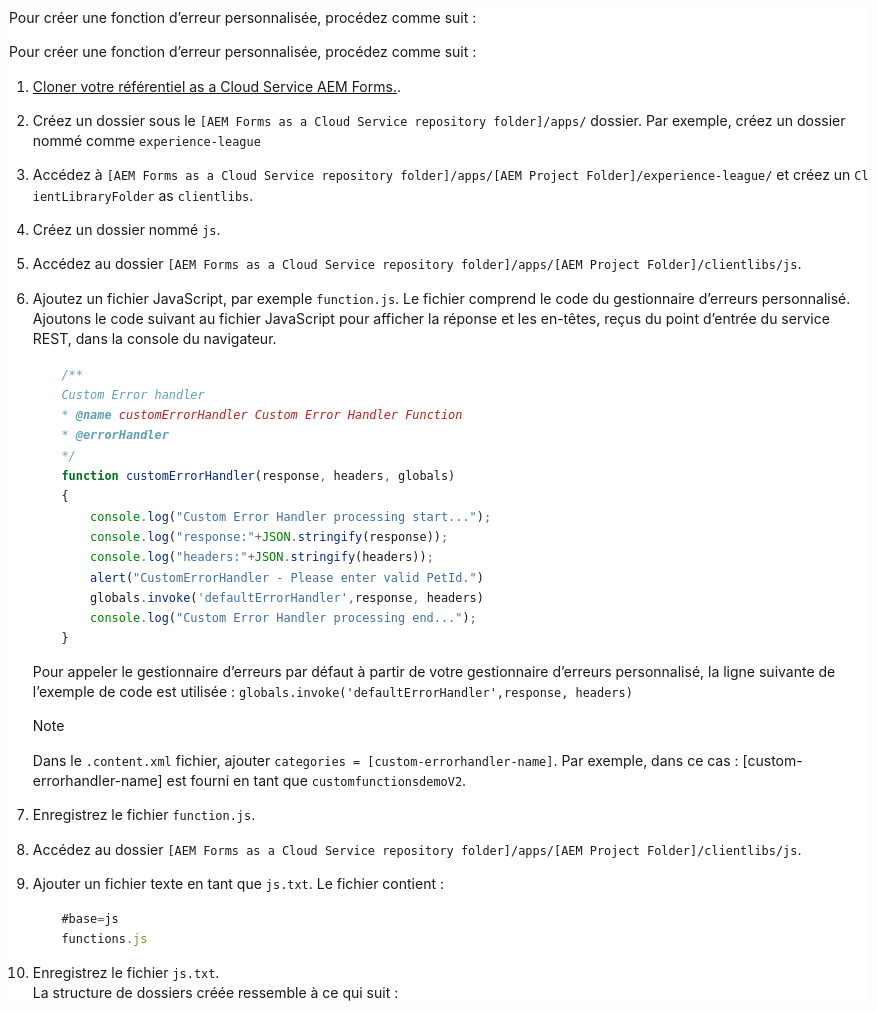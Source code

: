 Pour créer une fonction d’erreur personnalisée, procédez comme suit :

Pour créer une fonction d’erreur personnalisée, procédez comme suit :

1. [Cloner votre référentiel as a Cloud Service AEM Forms.](https://experienceleague.adobe.com/docs/experience-manager-cloud-service/content/onboarding/journey/developers.html?lang=fr#accessing-git).
1. Créez un dossier sous le `[AEM Forms as a Cloud Service repository folder]/apps/` dossier. Par exemple, créez un dossier nommé comme `experience-league`
1. Accédez à `[AEM Forms as a Cloud Service repository folder]/apps/[AEM Project Folder]/experience-league/` et créez un `ClientLibraryFolder` as `clientlibs`.
1. Créez un dossier nommé `js`.
1. Accédez au dossier `[AEM Forms as a Cloud Service repository folder]/apps/[AEM Project Folder]/clientlibs/js`.
1. Ajoutez un fichier JavaScript, par exemple `function.js`. Le fichier comprend le code du gestionnaire d’erreurs personnalisé.
Ajoutons le code suivant au fichier JavaScript pour afficher la réponse et les en-têtes, reçus du point d’entrée du service REST, dans la console du navigateur.

   ```javascript
       /** 
       Custom Error handler
       * @name customErrorHandler Custom Error Handler Function
       * @errorHandler
       */
       function customErrorHandler(response, headers, globals)
       {
           console.log("Custom Error Handler processing start...");
           console.log("response:"+JSON.stringify(response));
           console.log("headers:"+JSON.stringify(headers));
           alert("CustomErrorHandler - Please enter valid PetId.")
           globals.invoke('defaultErrorHandler',response, headers)
           console.log("Custom Error Handler processing end...");
       }
   ```

   Pour appeler le gestionnaire d’erreurs par défaut à partir de votre gestionnaire d’erreurs personnalisé, la ligne suivante de l’exemple de code est utilisée :
   `globals.invoke('defaultErrorHandler',response, headers) `

   >[!NOTE]
   >
   > Dans le `.content.xml` fichier, ajouter `categories = [custom-errorhandler-name]`. Par exemple, dans ce cas : [custom-errorhandler-name] est fourni en tant que `customfunctionsdemoV2`.


1. Enregistrez le fichier `function.js`.
1. Accédez au dossier `[AEM Forms as a Cloud Service repository folder]/apps/[AEM Project Folder]/clientlibs/js`.
1. Ajouter un fichier texte en tant que `js.txt`. Le fichier contient :

   ```javascript
       #base=js
       functions.js
   ```

1. Enregistrez le fichier `js.txt`.\
   La structure de dossiers créée ressemble à ce qui suit :
